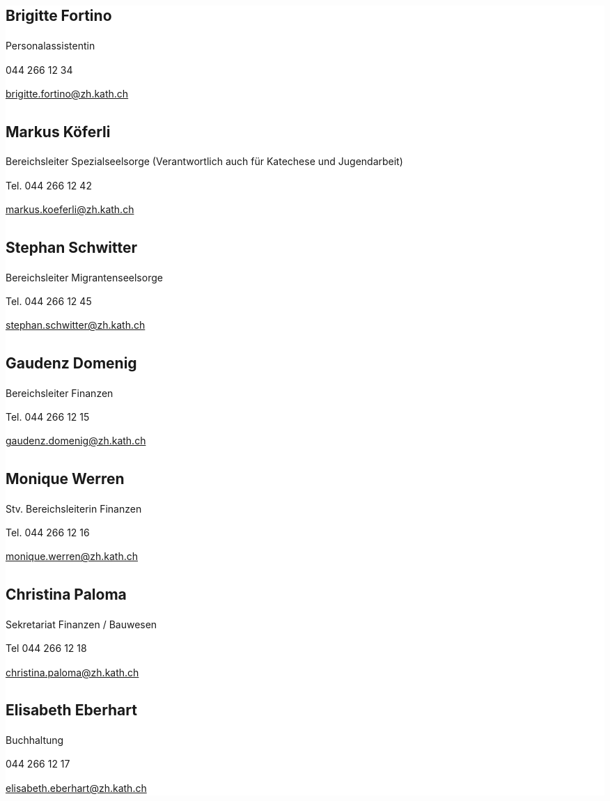 ## Brigitte Fortino
Personalassistentin

044 266 12 34

brigitte.fortino@zh.kath.ch


## Markus Köferli
Bereichsleiter Spezialseelsorge (Verantwortlich auch für Katechese und Jugendarbeit)

Tel. 044 266 12 42

markus.koeferli@zh.kath.ch


## Stephan Schwitter
Bereichsleiter Migrantenseelsorge

Tel. 044 266 12 45

stephan.schwitter@zh.kath.ch


## Gaudenz Domenig
Bereichsleiter Finanzen

Tel. 044 266 12 15

gaudenz.domenig@zh.kath.ch


## Monique Werren
Stv. Bereichsleiterin Finanzen

Tel. 044 266 12 16

monique.werren@zh.kath.ch


## Christina Paloma
Sekretariat Finanzen / Bauwesen

Tel 044 266 12 18

christina.paloma@zh.kath.ch


## Elisabeth Eberhart
Buchhaltung

044 266 12 17

elisabeth.eberhart@zh.kath.ch

